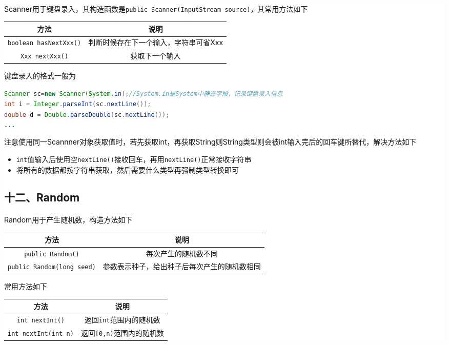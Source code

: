 Scanner用于键盘录入，其构造函数是`public Scanner(InputStream source)`，其常用方法如下

|          方法          |                 说明                  |
| :--------------------: | :-----------------------------------: |
| `boolean hasNextXxx()` | 判断时候存在下一个输入，字符串可省Xxx |
|    `Xxx nextXxx()`     |            获取下一个输入             |

键盘录入的格式一般为

```java
Scanner sc=new Scanner(System.in);//System.in是System中静态字段，记录键盘录入信息
int i = Integer.parseInt(sc.nextLine());
double d = Double.parseDouble(sc.nextLine());
...
```

注意使用同一Scannner对象获取值时，若先获取int，再获取String则String类型则会被int输入完后的回车键所替代，解决方法如下

* `int`值输入后使用空`nextLine()`接收回车，再用`nextLine()`正常接收字符串
* 将所有的数据都按字符串获取，然后需要什么类型再强制类型转换即可

## 十二、Random

Random用于产生随机数，构造方法如下

|            方法            |                     说明                     |
| :------------------------: | :------------------------------------------: |
|     `public Random()`      |             每次产生的随机数不同             |
| `public Random(long seed)` | 参数表示种子，给出种子后每次产生的随机数相同 |

常用方法如下

|         方法         |           说明            |
| :------------------: | :-----------------------: |
|   `int nextInt()`    |  返回`int`范围内的随机数  |
| `int nextInt(int n)` | 返回`[0,n)`范围内的随机数 |















